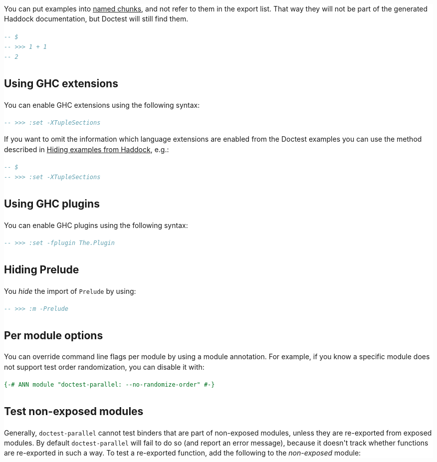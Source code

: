 You can put examples into [named chunks][named-chunks], and not refer to them
in the export list.  That way they will not be part of the generated Haddock
documentation, but Doctest will still find them.

```haskell
-- $
-- >>> 1 + 1
-- 2
```

[named-chunks]: http://www.haskell.org/haddock/doc/html/ch03s05.html

## Using GHC extensions

You can enable GHC extensions using the following syntax:

```haskell
-- >>> :set -XTupleSections
```

If you want to omit the information which language extensions are enabled from
the Doctest examples you can use the method described in [Hiding examples from
Haddock](#hiding-examples-from-haddock), e.g.:

```haskell
-- $
-- >>> :set -XTupleSections
```

[language-pragma]: http://www.haskell.org/ghc/docs/latest/html/users_guide/pragmas.html#language-pragma

## Using GHC plugins
You can enable GHC plugins using the following syntax:

```haskell
-- >>> :set -fplugin The.Plugin
```

## Hiding Prelude
You _hide_ the import of `Prelude` by using:

```haskell
-- >>> :m -Prelude
```

## Per module options
You can override command line flags per module by using a module annotation. For example, if you know a specific module does not support test order randomization, you can disable it with:

```haskell
{-# ANN module "doctest-parallel: --no-randomize-order" #-}
```

## Test non-exposed modules
Generally, `doctest-parallel` cannot test binders that are part of non-exposed modules, unless they are re-exported from exposed modules. By default `doctest-parallel` will fail to do so (and report an error message), because it doesn't track whether functions are re-exported in such a way. To test a re-exported function, add the following to the _non-exposed_ module:
